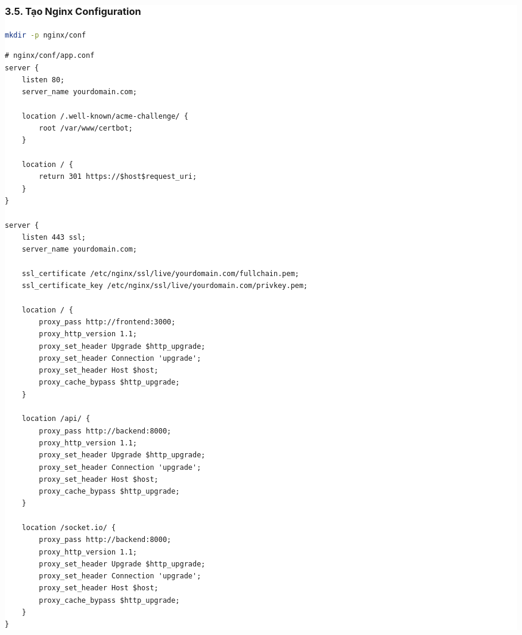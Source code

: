 ### 3.5. Tạo Nginx Configuration

```bash
mkdir -p nginx/conf
```

```nginx
# nginx/conf/app.conf
server {
    listen 80;
    server_name yourdomain.com;

    location /.well-known/acme-challenge/ {
        root /var/www/certbot;
    }

    location / {
        return 301 https://$host$request_uri;
    }
}

server {
    listen 443 ssl;
    server_name yourdomain.com;

    ssl_certificate /etc/nginx/ssl/live/yourdomain.com/fullchain.pem;
    ssl_certificate_key /etc/nginx/ssl/live/yourdomain.com/privkey.pem;

    location / {
        proxy_pass http://frontend:3000;
        proxy_http_version 1.1;
        proxy_set_header Upgrade $http_upgrade;
        proxy_set_header Connection 'upgrade';
        proxy_set_header Host $host;
        proxy_cache_bypass $http_upgrade;
    }

    location /api/ {
        proxy_pass http://backend:8000;
        proxy_http_version 1.1;
        proxy_set_header Upgrade $http_upgrade;
        proxy_set_header Connection 'upgrade';
        proxy_set_header Host $host;
        proxy_cache_bypass $http_upgrade;
    }

    location /socket.io/ {
        proxy_pass http://backend:8000;
        proxy_http_version 1.1;
        proxy_set_header Upgrade $http_upgrade;
        proxy_set_header Connection 'upgrade';
        proxy_set_header Host $host;
        proxy_cache_bypass $http_upgrade;
    }
}
```
